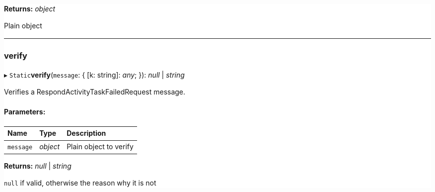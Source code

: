 **Returns:** *object*

Plain object

___

### verify

▸ `Static`**verify**(`message`: { [k: string]: *any*;  }): *null* \| *string*

Verifies a RespondActivityTaskFailedRequest message.

#### Parameters:

Name | Type | Description |
:------ | :------ | :------ |
`message` | *object* | Plain object to verify   |

**Returns:** *null* \| *string*

`null` if valid, otherwise the reason why it is not
